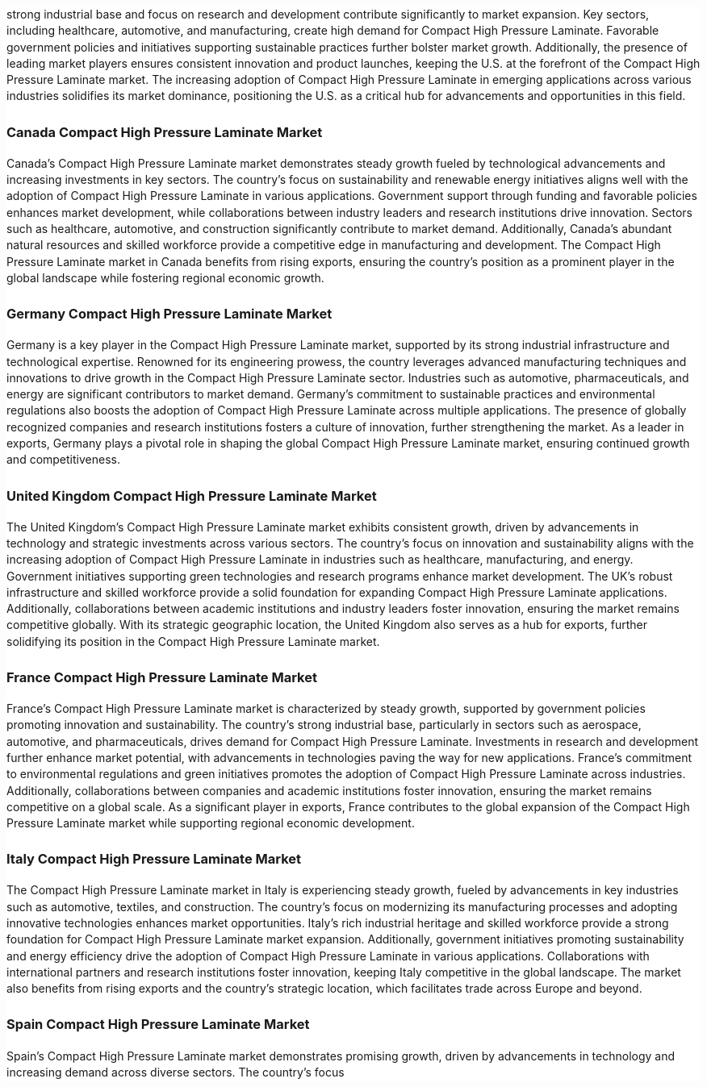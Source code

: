 strong industrial base and focus on research and development contribute significantly to market expansion. Key sectors, including healthcare, automotive, and manufacturing, create high demand for Compact High Pressure Laminate. Favorable government policies and initiatives supporting sustainable practices further bolster market growth. Additionally, the presence of leading market players ensures consistent innovation and product launches, keeping the U.S. at the forefront of the Compact High Pressure Laminate market. The increasing adoption of Compact High Pressure Laminate in emerging applications across various industries solidifies its market dominance, positioning the U.S. as a critical hub for advancements and opportunities in this field.</p><h3>Canada Compact High Pressure Laminate Market</h3><p>Canada&rsquo;s Compact High Pressure Laminate market demonstrates steady growth fueled by technological advancements and increasing investments in key sectors. The country&rsquo;s focus on sustainability and renewable energy initiatives aligns well with the adoption of Compact High Pressure Laminate in various applications. Government support through funding and favorable policies enhances market development, while collaborations between industry leaders and research institutions drive innovation. Sectors such as healthcare, automotive, and construction significantly contribute to market demand. Additionally, Canada&rsquo;s abundant natural resources and skilled workforce provide a competitive edge in manufacturing and development. The Compact High Pressure Laminate market in Canada benefits from rising exports, ensuring the country&rsquo;s position as a prominent player in the global landscape while fostering regional economic growth.</p><h3>Germany Compact High Pressure Laminate Market</h3><p>Germany is a key player in the Compact High Pressure Laminate market, supported by its strong industrial infrastructure and technological expertise. Renowned for its engineering prowess, the country leverages advanced manufacturing techniques and innovations to drive growth in the Compact High Pressure Laminate sector. Industries such as automotive, pharmaceuticals, and energy are significant contributors to market demand. Germany&rsquo;s commitment to sustainable practices and environmental regulations also boosts the adoption of Compact High Pressure Laminate across multiple applications. The presence of globally recognized companies and research institutions fosters a culture of innovation, further strengthening the market. As a leader in exports, Germany plays a pivotal role in shaping the global Compact High Pressure Laminate market, ensuring continued growth and competitiveness.</p><h3>United Kingdom Compact High Pressure Laminate Market</h3><p>The United Kingdom&rsquo;s Compact High Pressure Laminate market exhibits consistent growth, driven by advancements in technology and strategic investments across various sectors. The country&rsquo;s focus on innovation and sustainability aligns with the increasing adoption of Compact High Pressure Laminate in industries such as healthcare, manufacturing, and energy. Government initiatives supporting green technologies and research programs enhance market development. The UK&rsquo;s robust infrastructure and skilled workforce provide a solid foundation for expanding Compact High Pressure Laminate applications. Additionally, collaborations between academic institutions and industry leaders foster innovation, ensuring the market remains competitive globally. With its strategic geographic location, the United Kingdom also serves as a hub for exports, further solidifying its position in the Compact High Pressure Laminate market.</p><h3>France Compact High Pressure Laminate Market</h3><p>France&rsquo;s Compact High Pressure Laminate market is characterized by steady growth, supported by government policies promoting innovation and sustainability. The country&rsquo;s strong industrial base, particularly in sectors such as aerospace, automotive, and pharmaceuticals, drives demand for Compact High Pressure Laminate. Investments in research and development further enhance market potential, with advancements in technologies paving the way for new applications. France&rsquo;s commitment to environmental regulations and green initiatives promotes the adoption of Compact High Pressure Laminate across industries. Additionally, collaborations between companies and academic institutions foster innovation, ensuring the market remains competitive on a global scale. As a significant player in exports, France contributes to the global expansion of the Compact High Pressure Laminate market while supporting regional economic development.</p><h3>Italy Compact High Pressure Laminate Market</h3><p>The Compact High Pressure Laminate market in Italy is experiencing steady growth, fueled by advancements in key industries such as automotive, textiles, and construction. The country&rsquo;s focus on modernizing its manufacturing processes and adopting innovative technologies enhances market opportunities. Italy&rsquo;s rich industrial heritage and skilled workforce provide a strong foundation for Compact High Pressure Laminate market expansion. Additionally, government initiatives promoting sustainability and energy efficiency drive the adoption of Compact High Pressure Laminate in various applications. Collaborations with international partners and research institutions foster innovation, keeping Italy competitive in the global landscape. The market also benefits from rising exports and the country&rsquo;s strategic location, which facilitates trade across Europe and beyond.</p><h3>Spain Compact High Pressure Laminate Market</h3><p>Spain&rsquo;s Compact High Pressure Laminate market demonstrates promising growth, driven by advancements in technology and increasing demand across diverse sectors. The country&rsquo;s focus